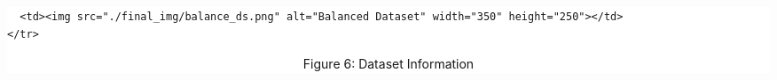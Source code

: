       <td><img src="./final_img/balance_ds.png" alt="Balanced Dataset" width="350" height="250"></td>
    </tr>
  </table>
  <figcaption><center>Figure 6: Dataset Information</center></figcaption>
</figure>


<figure><center>